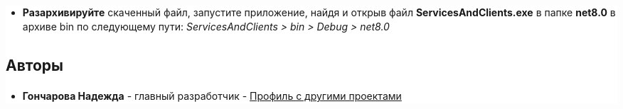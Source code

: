 - **Разархивируйте** скаченный файл, запустите приложение, найдя и открыв файл **ServicesAndClients.exe** в папке **net8.0** в архиве bin по следующему пути: _ServicesAndClients > bin > Debug > net8.0_

## Авторы
- **Гончарова Надежда** - главный разработчик - [Профиль с другими проектами](http://gogs.ngknn.ru:3000/GoncharovaNE33P) 
